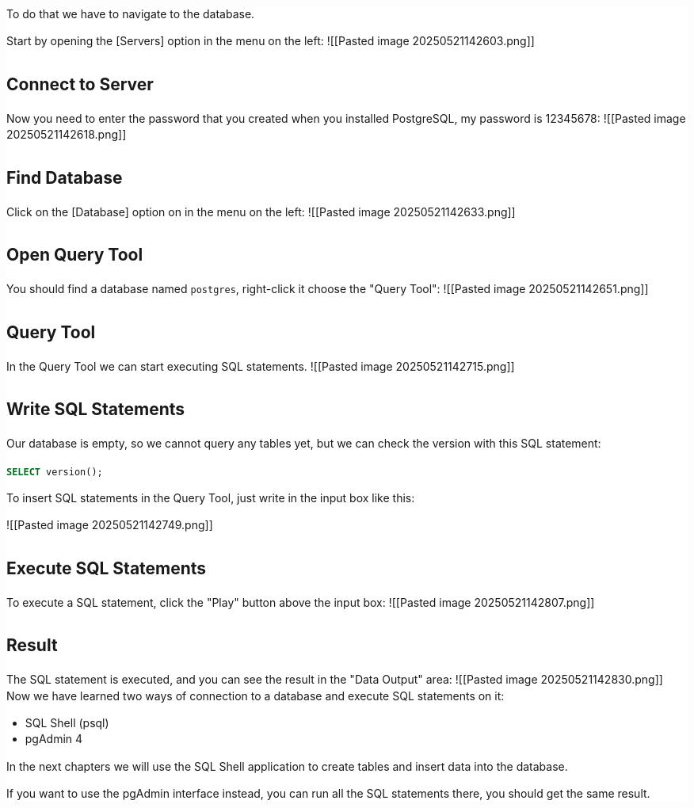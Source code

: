 To do that we have to navigate to the database.

Start by opening the [Servers] option in the menu on the left:
![[Pasted image 20250521142603.png]]
## Connect to Server

Now you need to enter the password that you created when you installed PostgreSQL, my password is 12345678:
![[Pasted image 20250521142618.png]]
## Find Database

Click on the [Database] option on in the menu on the left:
![[Pasted image 20250521142633.png]]
## Open Query Tool

You should find a database named `postgres`, right-click it choose the "Query Tool":
![[Pasted image 20250521142651.png]]
## Query Tool

In the Query Tool we can start executing SQL statements.
![[Pasted image 20250521142715.png]]
## Write SQL Statements

Our database is empty, so we cannot query any tables yet, but we can check the version with this SQL statement:

```sql
SELECT version();
```
To insert SQL statements in the Query Tool, just write in the input box like this:

![[Pasted image 20250521142749.png]]
## Execute SQL Statements

To execute a SQL statement, click the "Play" button above the input box:
![[Pasted image 20250521142807.png]]

## Result

The SQL statement is executed, and you can see the result in the "Data Output" area:
![[Pasted image 20250521142830.png]]
Now we have learned two ways of connection to a database and execute SQL statements on it:

- SQL Shell (psql)
- pgAdmin 4

In the next chapters we will use the SQL Shell application to create tables and insert data into the database.

If you want to use the pgAdmin interface instead, you can run all the SQL statements there, you should get the same result.












